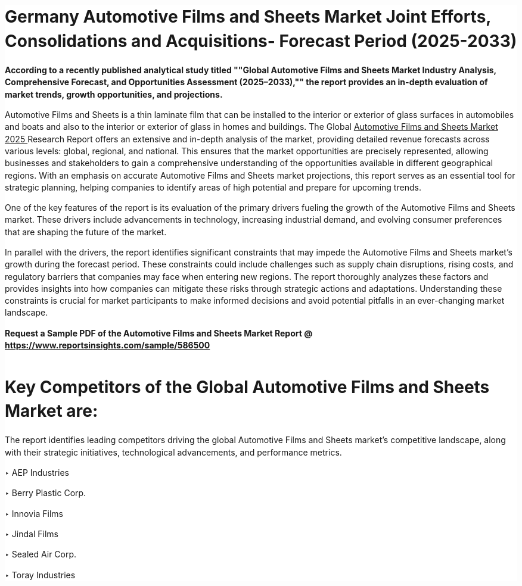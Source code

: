 # Germany Automotive Films and Sheets Market Joint Efforts, Consolidations and Acquisitions- Forecast Period (2025-2033)

<strong>According to a recently published analytical study titled ""Global Automotive Films and Sheets Market Industry Analysis, Comprehensive Forecast, and Opportunities Assessment (2025–2033),"" the report provides an in-depth evaluation of market trends, growth opportunities, and projections.</strong>

Automotive Films and Sheets is a thin laminate film that can be installed to the interior or exterior of glass surfaces in automobiles and boats and also to the interior or exterior of glass in homes and buildings. The Global <a href=https://www.reportsinsights.com/sample/586500>Automotive Films and Sheets Market 2025 </a> Research Report offers an extensive and in-depth analysis of the market, providing detailed revenue forecasts across various levels: global, regional, and national. This ensures that the market opportunities are precisely represented, allowing businesses and stakeholders to gain a comprehensive understanding of the opportunities available in different geographical regions. With an emphasis on accurate Automotive Films and Sheets market projections, this report serves as an essential tool for strategic planning, helping companies to identify areas of high potential and prepare for upcoming trends.

One of the key features of the report is its evaluation of the primary drivers fueling the growth of the Automotive Films and Sheets market. These drivers include advancements in technology, increasing industrial demand, and evolving consumer preferences that are shaping the future of the market. 

In parallel with the drivers, the report identifies significant constraints that may impede the Automotive Films and Sheets market’s growth during the forecast period. These constraints could include challenges such as supply chain disruptions, rising costs, and regulatory barriers that companies may face when entering new regions. The report thoroughly analyzes these factors and provides insights into how companies can mitigate these risks through strategic actions and adaptations. Understanding these constraints is crucial for market participants to make informed decisions and avoid potential pitfalls in an ever-changing market landscape.

<strong>Request a Sample PDF of the Automotive Films and Sheets Market Report </strong><strong>@<a href=https://www.reportsinsights.com/sample/586500> https://www.reportsinsights.com/sample/586500</a></strong></font>

# <strong>Key Competitors of the Global Automotive Films and Sheets Market are:</strong>

The report identifies leading competitors driving the global Automotive Films and Sheets market’s competitive landscape, along with their strategic initiatives, technological advancements, and performance metrics.

‣ AEP Industries

‣ Berry Plastic Corp.

‣ Innovia Films

‣ Jindal Films

‣ Sealed Air Corp.

‣ Toray Industries
